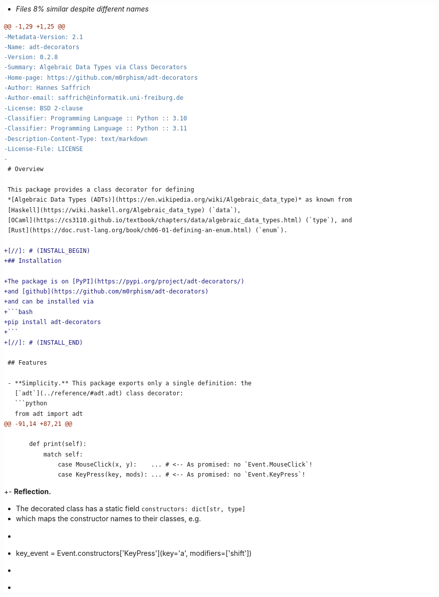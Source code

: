  * *Files 8% similar despite different names*

```diff
@@ -1,29 +1,25 @@
-Metadata-Version: 2.1
-Name: adt-decorators
-Version: 0.2.8
-Summary: Algebraic Data Types via Class Decorators
-Home-page: https://github.com/m0rphism/adt-decorators
-Author: Hannes Saffrich
-Author-email: saffrich@informatik.uni-freiburg.de
-License: BSD 2-clause
-Classifier: Programming Language :: Python :: 3.10
-Classifier: Programming Language :: Python :: 3.11
-Description-Content-Type: text/markdown
-License-File: LICENSE
-
 # Overview
 
 This package provides a class decorator for defining
 *[Algebraic Data Types (ADTs)](https://en.wikipedia.org/wiki/Algebraic_data_type)* as known from
 [Haskell](https://wiki.haskell.org/Algebraic_data_type) (`data`),
 [OCaml](https://cs3110.github.io/textbook/chapters/data/algebraic_data_types.html) (`type`), and
 [Rust](https://doc.rust-lang.org/book/ch06-01-defining-an-enum.html) (`enum`).
 
+[//]: # (INSTALL_BEGIN)
+## Installation
 
+The package is on [PyPI](https://pypi.org/project/adt-decorators/)
+and [github](https://github.com/m0rphism/adt-decorators)
+and can be installed via
+```bash
+pip install adt-decorators
+```
+[//]: # (INSTALL_END)
 
 ## Features
 
 - **Simplicity.** This package exports only a single definition: the
   [`adt`](../reference/#adt.adt) class decorator:
   ```python
   from adt import adt
@@ -91,14 +87,21 @@
       
       def print(self):
           match self:
               case MouseClick(x, y):    ... # <-- As promised: no `Event.MouseClick`!
               case KeyPress(key, mods): ... # <-- As promised: no `Event.KeyPress`!
   ```
 
+- **Reflection.**
+  The decorated class has a static field `constructors: dict[str, type]`
+  which maps the constructor names to their classes, e.g.
+  ```python
+  key_event = Event.constructors['KeyPress'](key='a', modifiers=['shift'])
+  ```
+
 